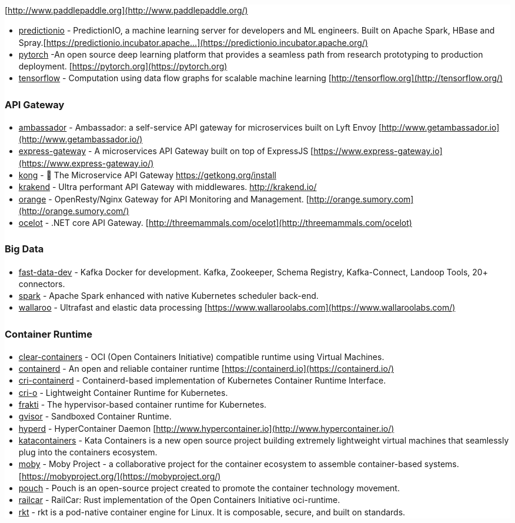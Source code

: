 [http://www.paddlepaddle.org](http://www.paddlepaddle.org/)
- [predictionio](https://github.com/apache/incubator-predictionio) - PredictionIO, a machine learning server for developers and ML engineers. Built on Apache Spark, HBase and Spray.[https://predictionio.incubator.apache…](https://predictionio.incubator.apache.org/)
- [pytorch](https://github.com/pytorch/pytorch) -An open source deep learning platform that provides a seamless path from research prototyping to production deployment.
[https://pytorch.org](https://pytorch.org)
- [tensorflow](https://github.com/tensorflow/tensorflow) - Computation using data flow graphs for scalable machine learning [http://tensorflow.org](http://tensorflow.org/)

### API Gateway

- [ambassador](https://github.com/datawire/ambassador) - Ambassador: a self-service API gateway for microservices built on Lyft Envoy [http://www.getambassador.io](http://www.getambassador.io/)
- [express-gateway](https://github.com/ExpressGateway/express-gateway) - A microservices API Gateway built on top of ExpressJS [https://www.express-gateway.io](https://www.express-gateway.io/)
- [kong](https://github.com/Mashape/kong) - 🐒 The Microservice API Gateway <https://getkong.org/install>
- [krakend](https://github.com/devopsfaith/krakend) - Ultra performant API Gateway with middlewares. <http://krakend.io/>
- [orange](https://github.com/sumory/orange) - OpenResty/Nginx Gateway for API Monitoring and Management. [http://orange.sumory.com](http://orange.sumory.com/)
- [ocelot](https://github.com/ThreeMammals/Ocelot) - .NET core API Gateway. [http://threemammals.com/ocelot](http://threemammals.com/ocelot)

### Big Data

- [fast-data-dev](https://github.com/Landoop/fast-data-dev) - Kafka Docker for development. Kafka, Zookeeper, Schema Registry, Kafka-Connect, Landoop Tools, 20+ connectors.
- [spark](https://github.com/apache-spark-on-k8s/spark) - Apache Spark enhanced with native Kubernetes scheduler back-end.
- [wallaroo](https://github.com/WallarooLabs/wallaroo) - Ultrafast and elastic data processing [https://www.wallaroolabs.com](https://www.wallaroolabs.com/)

### Container Runtime

- [clear-containers](https://github.com/clearcontainers) - OCI (Open Containers Initiative) compatible runtime using Virtual Machines.
- [containerd](https://github.com/containerd/containerd) - An open and reliable container runtime [https://containerd.io](https://containerd.io/)
- [cri-containerd](https://github.com/containerd/cri-containerd) - Containerd-based implementation of Kubernetes Container Runtime Interface.
- [cri-o](http://cri-o.io/) - Lightweight Container Runtime for Kubernetes.
- [frakti](https://github.com/kubernetes/frakti) - The hypervisor-based container runtime for Kubernetes.
- [gvisor](https://github.com/google/gvisor) - Sandboxed Container Runtime.
- [hyperd](https://github.com/hyperhq/hyperd) - HyperContainer Daemon [http://www.hypercontainer.io](http://www.hypercontainer.io/)
- [katacontainers](https://katacontainers.io/) - Kata Containers is a new open source project building extremely lightweight virtual machines that seamlessly plug into the containers ecosystem.
- [moby](https://github.com/moby/moby) - Moby Project - a collaborative project for the container ecosystem to assemble container-based systems. [https://mobyproject.org/](https://mobyproject.org/)
- [pouch](https://github.com/alibaba/pouch) - Pouch is an open-source project created to promote the container technology movement.
- [railcar](https://github.com/oracle/railcar) - RailCar: Rust implementation of the Open Containers Initiative oci-runtime.
- [rkt](https://github.com/rkt/rkt) - rkt is a pod-native container engine for Linux. It is composable, secure, and built on standards.
